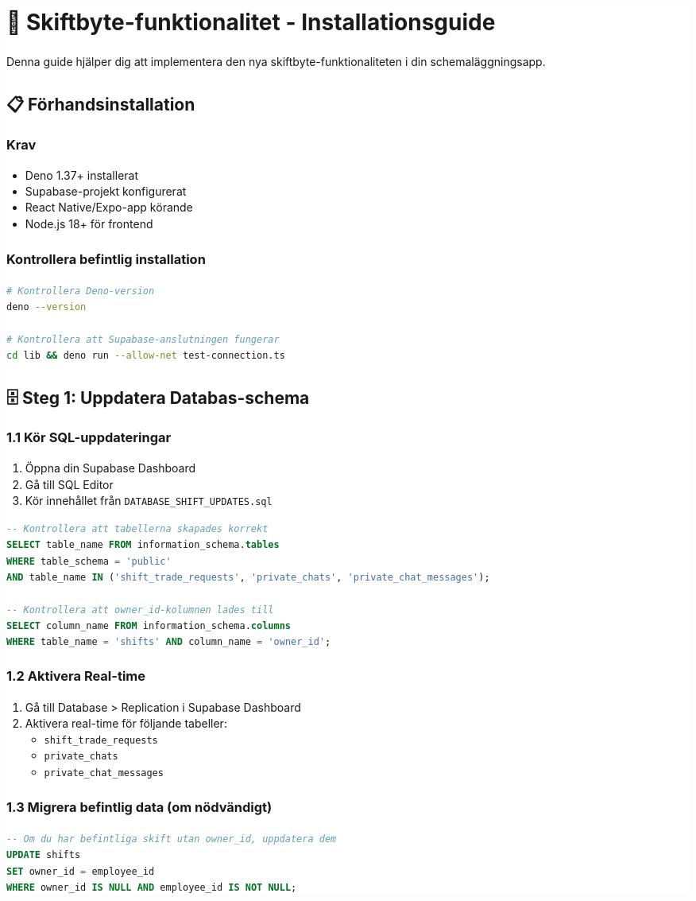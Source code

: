 # 🔄 Skiftbyte-funktionalitet - Installationsguide

Denna guide hjälper dig att implementera den nya skiftbyte-funktionaliteten i din schemaläggningsapp.

## 📋 Förhandsinstallation

### Krav
- Deno 1.37+ installerat
- Supabase-projekt konfigurerat
- React Native/Expo-app körande
- Node.js 18+ för frontend

### Kontrollera befintlig installation
```bash
# Kontrollera Deno-version
deno --version

# Kontrollera att Supabase-anslutningen fungerar
cd lib && deno run --allow-net test-connection.ts
```

## 🗄️ Steg 1: Uppdatera Databas-schema

### 1.1 Kör SQL-uppdateringar
1. Öppna din Supabase Dashboard
2. Gå till SQL Editor
3. Kör innehållet från `DATABASE_SHIFT_UPDATES.sql`

```sql
-- Kontrollera att tabellerna skapades korrekt
SELECT table_name FROM information_schema.tables 
WHERE table_schema = 'public' 
AND table_name IN ('shift_trade_requests', 'private_chats', 'private_chat_messages');

-- Kontrollera att owner_id-kolumnen lades till
SELECT column_name FROM information_schema.columns 
WHERE table_name = 'shifts' AND column_name = 'owner_id';
```

### 1.2 Aktivera Real-time
1. Gå till Database > Replication i Supabase Dashboard
2. Aktivera real-time för följande tabeller:
   - `shift_trade_requests`
   - `private_chats`
   - `private_chat_messages`

### 1.3 Migrera befintlig data (om nödvändigt)
```sql
-- Om du har befintliga skift utan owner_id, uppdatera dem
UPDATE shifts 
SET owner_id = employee_id 
WHERE owner_id IS NULL AND employee_id IS NOT NULL;
```
